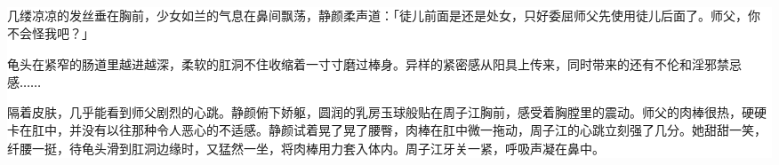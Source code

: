 几缕凉凉的发丝垂在胸前，少女如兰的气息在鼻间飘荡，静颜柔声道：「徒儿前面是还是处女，只好委屈师父先使用徒儿后面了。师父，你不会怪我吧？」

龟头在紧窄的肠道里越进越深，柔软的肛洞不住收缩着一寸寸磨过棒身。异样的紧密感从阳具上传来，同时带来的还有不伦和淫邪禁忌感……

隔着皮肤，几乎能看到师父剧烈的心跳。静颜俯下娇躯，圆润的乳房玉球般贴在周子江胸前，感受着胸膛里的震动。师父的肉棒很热，硬硬卡在肛中，并没有以往那种令人恶心的不适感。静颜试着晃了晃了腰臀，肉棒在肛中微一拖动，周子江的心跳立刻强了几分。她甜甜一笑，纤腰一挺，待龟头滑到肛洞边缘时，又猛然一坐，将肉棒用力套入体内。周子江牙关一紧，呼吸声凝在鼻中。
